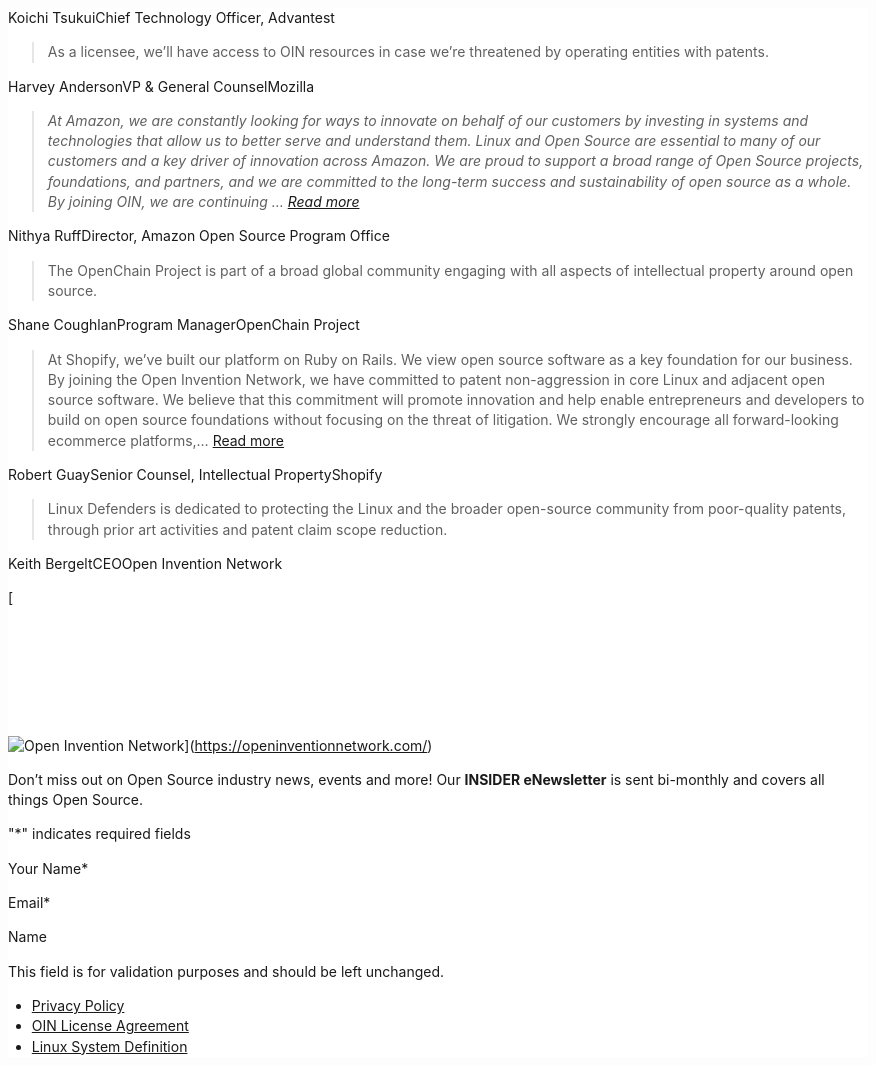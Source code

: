 Koichi TsukuiChief Technology Officer, Advantest

> As a licensee, we’ll have access to OIN resources in case we’re threatened by operating entities with patents.  

Harvey AndersonVP & General CounselMozilla

> _At Amazon, we are constantly looking for ways to innovate on behalf of our customers by investing in systems and technologies that allow us to better serve and understand them. Linux and Open Source are essential to many of our customers and a key driver of innovation across Amazon. We are proud to support a broad range of Open Source projects, foundations, and partners, and we are committed to the long-term success and sustainability of open source as a whole. By joining OIN, we are continuing … [Read more](https://www.openinventionnetwork.com/testimonial/amazon/ "Complete testimonial by Nithya Ruff")_

Nithya RuffDirector, Amazon Open Source Program Office

> The OpenChain Project is part of a broad global community engaging with all aspects of intellectual property around open source.  

Shane CoughlanProgram ManagerOpenChain Project

> At Shopify, we’ve built our platform on Ruby on Rails. We view open source software as a key foundation for our business. By joining the Open Invention Network, we have committed to patent non-aggression in core Linux and adjacent open source software. We believe that this commitment will promote innovation and help enable entrepreneurs and developers to build on open source foundations without focusing on the threat of litigation. We strongly encourage all forward-looking ecommerce platforms,… [Read more](https://www.openinventionnetwork.com/testimonial/shopify/ "Complete testimonial by Robert Guay")

Robert GuaySenior Counsel, Intellectual PropertyShopify

> Linux Defenders is dedicated to protecting the Linux and the broader open-source community from poor-quality patents, through prior art activities and patent claim scope reduction.  

Keith BergeltCEOOpen Invention Network

[![Open Invention Network](data:image/svg+xml,%3Csvg%20xmlns='http://www.w3.org/2000/svg'%20viewBox='0%200%201373%20172'%3E%3C/svg%3E)

![Open Invention Network](https://openinventionnetwork.com/wp-content/uploads/2024/01/oin-website-logo.png)](https://openinventionnetwork.com/)

Don’t miss out on Open Source industry news, events and more! Our **INSIDER eNewsletter** is sent bi-monthly and covers all things Open Source.

               

"\*" indicates required fields

Your Name\*

Email\*

Name

This field is for validation purposes and should be left unchanged.

      

* [Privacy Policy](https://openinventionnetwork.com/privacy-policy/)
* [OIN License Agreement](https://openinventionnetwork.com/joining-oin/join-now/license-agreement/)
* [Linux System Definition](https://openinventionnetwork.com/linux-system/)
